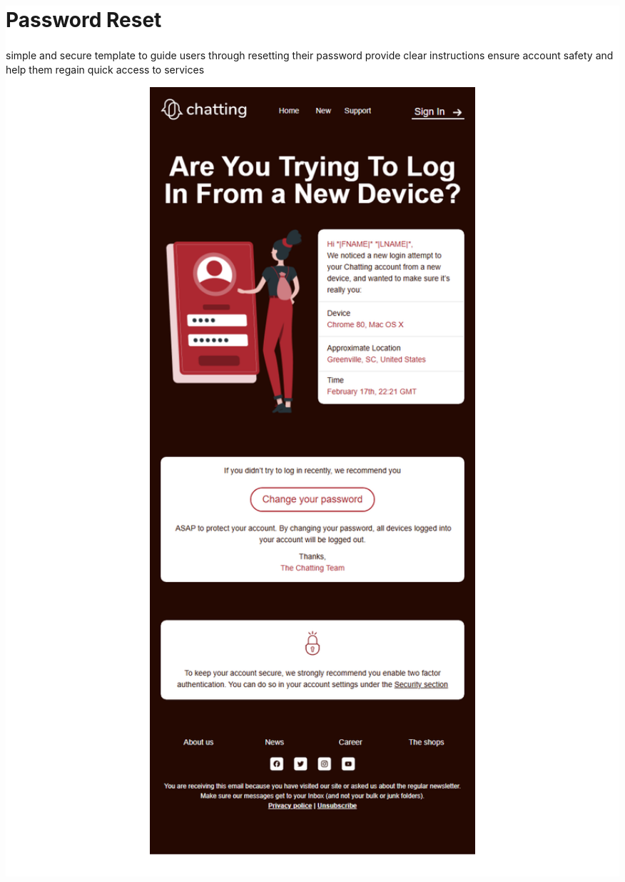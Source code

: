 # Password Reset 

simple and secure template to guide users through resetting their password provide clear instructions ensure account safety and help them regain quick access to services

<p align="center">
  <img src="email_full.png" alt="Password Reset " style="width:100%; max-width:1000px;" />
</p>